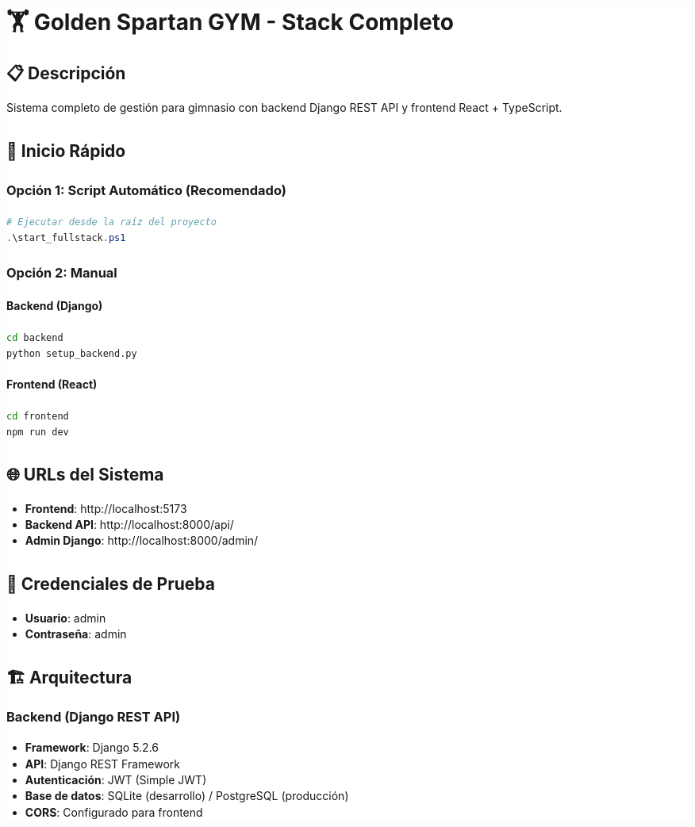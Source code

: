 # 🏋️ Golden Spartan GYM - Stack Completo

## 📋 Descripción

Sistema completo de gestión para gimnasio con backend Django REST API y frontend React + TypeScript.

## 🚀 Inicio Rápido

### Opción 1: Script Automático (Recomendado)

```powershell
# Ejecutar desde la raíz del proyecto
.\start_fullstack.ps1
```

### Opción 2: Manual

#### Backend (Django)

```bash
cd backend
python setup_backend.py
```

#### Frontend (React)

```bash
cd frontend
npm run dev
```

## 🌐 URLs del Sistema

- **Frontend**: http://localhost:5173
- **Backend API**: http://localhost:8000/api/
- **Admin Django**: http://localhost:8000/admin/

## 👤 Credenciales de Prueba

- **Usuario**: admin
- **Contraseña**: admin

## 🏗️ Arquitectura

### Backend (Django REST API)

- **Framework**: Django 5.2.6
- **API**: Django REST Framework
- **Autenticación**: JWT (Simple JWT)
- **Base de datos**: SQLite (desarrollo) / PostgreSQL (producción)
- **CORS**: Configurado para frontend
